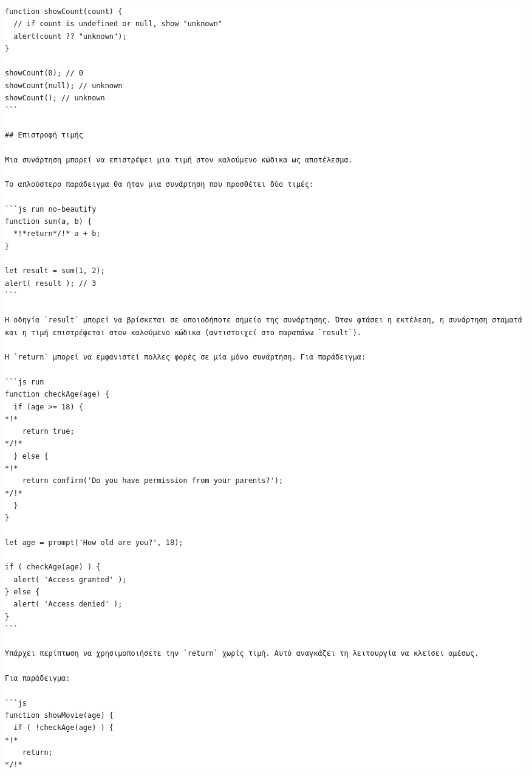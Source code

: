 ````
function showCount(count) {
  // if count is undefined or null, show "unknown"
  alert(count ?? "unknown");
}

showCount(0); // 0
showCount(null); // unknown
showCount(); // unknown
```

## Επιστροφή τιμής

Μια συνάρτηση μπορεί να επιστρέψει μια τιμή στον καλούμενο κώδικα ως αποτέλεσμα.

Το απλούστερο παράδειγμα θα ήταν μια συνάρτηση που προσθέτει δύο τιμές:

```js run no-beautify
function sum(a, b) {
  *!*return*/!* a + b;
}

let result = sum(1, 2);
alert( result ); // 3
```

Η οδηγία `result` μπορεί να βρίσκεται σε οποιοδήποτε σημείο της συνάρτησης. Όταν φτάσει η εκτέλεση, η συνάρτηση σταματά και η τιμή επιστρέφεται στον καλούμενο κώδικα (αντιστοιχεί στο παραπάνω `result`).

Η `return` μπορεί να εμφανιστεί πολλες φορές σε μία μόνο συνάρτηση. Για παράδειγμα:

```js run
function checkAge(age) {
  if (age >= 18) {
*!*
    return true;
*/!*
  } else {
*!*
    return confirm('Do you have permission from your parents?');
*/!*
  }
}

let age = prompt('How old are you?', 18);

if ( checkAge(age) ) {
  alert( 'Access granted' );
} else {
  alert( 'Access denied' );
}
```

Υπάρχει περίπτωση να χρησιμοποιήσετε την `return` χωρίς τιμή. Αυτό αναγκάζει τη λειτουργία να κλείσει αμέσως.

Για παράδειγμα:

```js
function showMovie(age) {
  if ( !checkAge(age) ) {
*!*
    return;
*/!*
````